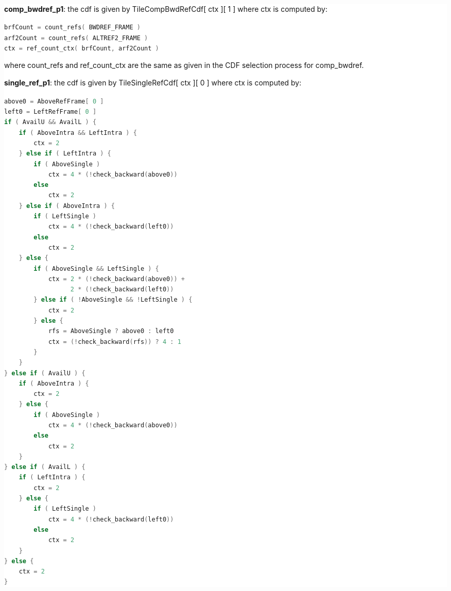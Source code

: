 **comp_bwdref_p1**: the cdf is given by TileCompBwdRefCdf[ ctx ][ 1 ] where ctx is
computed by:

~~~~~ c
brfCount = count_refs( BWDREF_FRAME )
arf2Count = count_refs( ALTREF2_FRAME )
ctx = ref_count_ctx( brfCount, arf2Count )
~~~~~

where count_refs and ref_count_ctx are the same as given in the CDF selection process for comp_bwdref.

**single_ref_p1**: the cdf is given by TileSingleRefCdf[ ctx ][ 0 ] where
ctx is computed by:

~~~~~ c
above0 = AboveRefFrame[ 0 ]
left0 = LeftRefFrame[ 0 ]
if ( AvailU && AvailL ) {
    if ( AboveIntra && LeftIntra ) {
        ctx = 2
    } else if ( LeftIntra ) {
        if ( AboveSingle )
            ctx = 4 * (!check_backward(above0))
        else
            ctx = 2
    } else if ( AboveIntra ) {
        if ( LeftSingle )
            ctx = 4 * (!check_backward(left0))
        else
            ctx = 2
    } else {
        if ( AboveSingle && LeftSingle ) {
            ctx = 2 * (!check_backward(above0)) +
                  2 * (!check_backward(left0))
        } else if ( !AboveSingle && !LeftSingle ) {
            ctx = 2
        } else {
            rfs = AboveSingle ? above0 : left0
            ctx = (!check_backward(rfs)) ? 4 : 1
        }
    }
} else if ( AvailU ) {
    if ( AboveIntra ) {
        ctx = 2
    } else {
        if ( AboveSingle )
            ctx = 4 * (!check_backward(above0))
        else
            ctx = 2
    }
} else if ( AvailL ) {
    if ( LeftIntra ) {
        ctx = 2
    } else {
        if ( LeftSingle )
            ctx = 4 * (!check_backward(left0))
        else
            ctx = 2
    }
} else {
    ctx = 2
}
~~~~~
